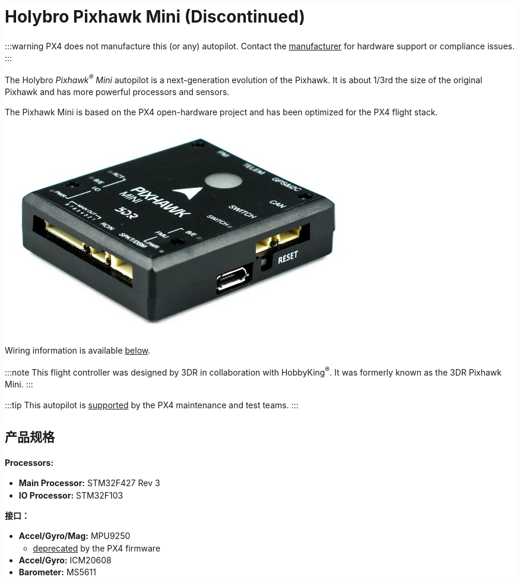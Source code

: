 # Holybro Pixhawk Mini (Discontinued)

:::warning PX4 does not manufacture this (or any) autopilot. Contact the [manufacturer](https://holybro.com/) for hardware support or compliance issues. :::

The Holybro *Pixhawk<sup>&reg;</sup> Mini* autopilot is a next-generation evolution of the Pixhawk. It is about 1/3rd the size of the original Pixhawk and has more powerful processors and sensors.

The Pixhawk Mini is based on the PX4 open-hardware project and has been optimized for the PX4 flight stack.

![Pixhawk Mini](../../assets/flight_controller/pixhawk_mini/pixhawk_mini_hero.jpg)

Wiring information is available [below](#wiring).

:::note
This flight controller was designed by 3DR in collaboration with HobbyKing<sup>&reg;</sup>. It was formerly known as the 3DR Pixhawk Mini. :::

:::tip
This autopilot is [supported](../flight_controller/autopilot_pixhawk_standard.md) by the PX4 maintenance and test teams. :::

## 产品规格

**Processors:**

- **Main Processor:** STM32F427 Rev 3
- **IO Processor:** STM32F103

**接口：**

- **Accel/Gyro/Mag:** MPU9250
  - [deprecated](https://github.com/PX4/PX4-Autopilot/pull/7618) by the PX4 firmware
- **Accel/Gyro:** ICM20608
- **Barometer:** MS5611
